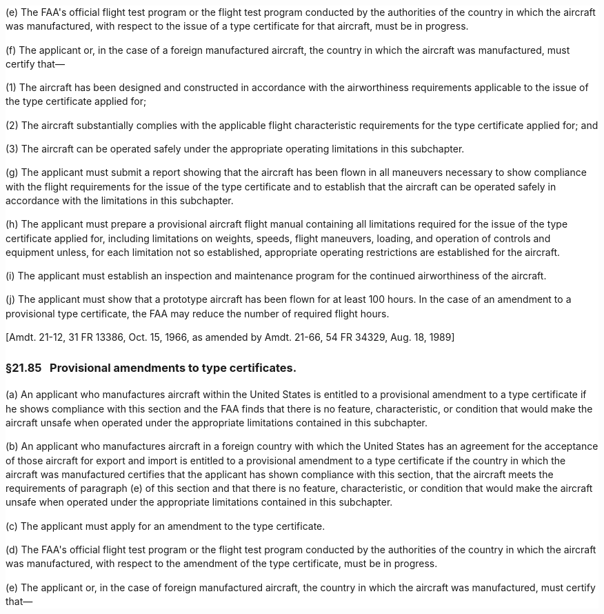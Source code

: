 \(e\) The FAA's official flight test program or the flight test program conducted by the authorities of the country in which the aircraft was manufactured, with respect to the issue of a type certificate for that aircraft, must be in progress.

\(f\) The applicant or, in the case of a foreign manufactured aircraft, the country in which the aircraft was manufactured, must certify that—

\(1\) The aircraft has been designed and constructed in accordance with the airworthiness requirements applicable to the issue of the type certificate applied for;

\(2\) The aircraft substantially complies with the applicable flight characteristic requirements for the type certificate applied for; and

\(3\) The aircraft can be operated safely under the appropriate operating limitations in this subchapter.

\(g\) The applicant must submit a report showing that the aircraft has been flown in all maneuvers necessary to show compliance with the flight requirements for the issue of the type certificate and to establish that the aircraft can be operated safely in accordance with the limitations in this subchapter.

\(h\) The applicant must prepare a provisional aircraft flight manual containing all limitations required for the issue of the type certificate applied for, including limitations on weights, speeds, flight maneuvers, loading, and operation of controls and equipment unless, for each limitation not so established, appropriate operating restrictions are established for the aircraft.

\(i\) The applicant must establish an inspection and maintenance program for the continued airworthiness of the aircraft.

\(j\) The applicant must show that a prototype aircraft has been flown for at least 100 hours. In the case of an amendment to a provisional type certificate, the FAA may reduce the number of required flight hours.

\[Amdt. 21-12, 31 FR 13386, Oct. 15, 1966, as amended by Amdt. 21-66, 54 FR 34329, Aug. 18, 1989\]

### §21.85   Provisional amendments to type certificates.

\(a\) An applicant who manufactures aircraft within the United States is entitled to a provisional amendment to a type certificate if he shows compliance with this section and the FAA finds that there is no feature, characteristic, or condition that would make the aircraft unsafe when operated under the appropriate limitations contained in this subchapter.

\(b\) An applicant who manufactures aircraft in a foreign country with which the United States has an agreement for the acceptance of those aircraft for export and import is entitled to a provisional amendment to a type certificate if the country in which the aircraft was manufactured certifies that the applicant has shown compliance with this section, that the aircraft meets the requirements of paragraph (e) of this section and that there is no feature, characteristic, or condition that would make the aircraft unsafe when operated under the appropriate limitations contained in this subchapter.

\(c\) The applicant must apply for an amendment to the type certificate.

\(d\) The FAA's official flight test program or the flight test program conducted by the authorities of the country in which the aircraft was manufactured, with respect to the amendment of the type certificate, must be in progress.

\(e\) The applicant or, in the case of foreign manufactured aircraft, the country in which the aircraft was manufactured, must certify that—
